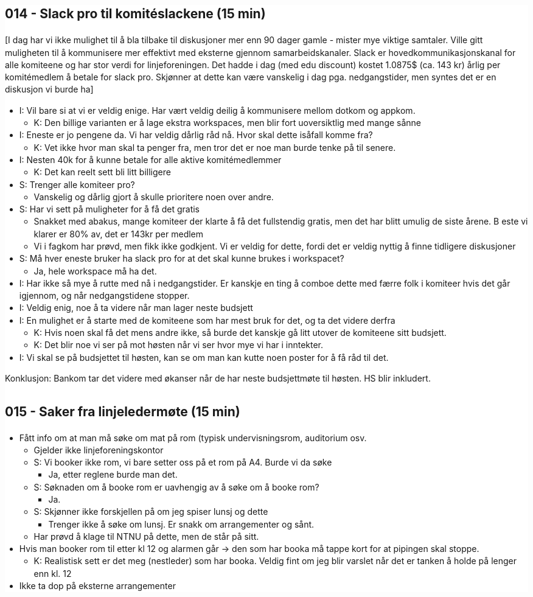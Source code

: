 ## 014 - Slack pro til komitéslackene (15 min)

[I dag har vi ikke mulighet til å bla tilbake til diskusjoner mer enn 90 dager gamle - mister mye viktige samtaler. Ville gitt muligheten til å kommunisere mer effektivt med eksterne gjennom samarbeidskanaler. Slack er hovedkommunikasjonskanal for alle komiteene og har stor verdi for linjeforeningen. Det hadde i dag (med edu discount) kostet 1.0875$ (ca. 143 kr) årlig per komitémedlem å betale for slack pro. Skjønner at dette kan være vanskelig i dag pga. nedgangstider, men syntes det er en diskusjon vi burde ha]

- I: Vil bare si at vi er veldig enige. Har vært veldig deilig å kommunisere mellom dotkom og appkom.
    - K: Den billige varianten er å lage ekstra workspaces, men blir fort uoversiktlig med mange sånne
- I: Eneste er jo pengene da. Vi har veldig dårlig råd nå. Hvor skal dette isåfall komme fra?
    - K: Vet ikke hvor man skal ta penger fra, men tror det er noe man burde tenke på til senere.
- I: Nesten 40k for å kunne betale for alle aktive komitémedlemmer
    - K: Det kan reelt sett bli litt billigere
- S: Trenger alle komiteer pro?
    - Vanskelig og dårlig gjort å skulle prioritere noen over andre.
- S: Har vi sett på muligheter for å få det gratis
    - Snakket med abakus, mange komiteer der klarte å få det fullstendig gratis, men det har blitt umulig de siste årene. B este vi klarer er 80% av, det er 143kr per medlem
    - Vi i fagkom har prøvd, men fikk ikke godkjent. Vi er veldig for dette, fordi det er veldig nyttig å finne tidligere diskusjoner
- S: Må hver eneste bruker ha slack pro for at det skal kunne brukes i workspacet?
    - Ja, hele workspace må ha det.
- I: Har ikke så mye å rutte med nå i nedgangstider. Er kanskje en ting å comboe dette med færre folk i komiteer hvis det går igjennom, og når nedgangstidene stopper.
- I: Veldig enig, noe å ta videre når man lager neste budsjett
- I: En mulighet er å starte med de komiteene som har mest bruk for det, og ta det videre derfra
    - K: Hvis noen skal få det mens andre ikke, så burde det kanskje gå litt utover de komiteene sitt budsjett.
    - K: Det blir noe vi ser på mot høsten når vi ser hvor mye vi har i inntekter.
- I: Vi skal se på budsjettet til høsten, kan se om man kan kutte noen poster for å få råd til det. 

Konklusjon: Bankom tar det videre med økanser når de har neste budsjettmøte til høsten. HS blir inkludert.

## 015 - Saker fra linjeledermøte (15 min)

- Fått info om at man må søke om mat på rom (typisk undervisningsrom, auditorium osv.
    - Gjelder ikke linjeforeningskontor
    - S: Vi booker ikke rom, vi bare setter oss på et rom på A4. Burde vi da søke
        - Ja, etter reglene burde man det.
    - S: Søknaden om å booke rom er uavhengig av å søke om å booke rom?
        - Ja.
    - S: Skjønner ikke forskjellen på om jeg spiser lunsj og dette
        - Trenger ikke å søke om lunsj. Er snakk om arrangementer og sånt.
    - Har prøvd å klage til NTNU på dette, men de står på sitt.
- Hvis man booker rom til etter kl 12 og alarmen går → den som har booka må tappe kort for at pipingen skal stoppe.
    - K: Realistisk sett er det meg (nestleder) som har booka. Veldig fint om jeg blir varslet når det er tanken å holde på lenger enn kl. 12
- Ikke ta dop på eksterne arrangementer
